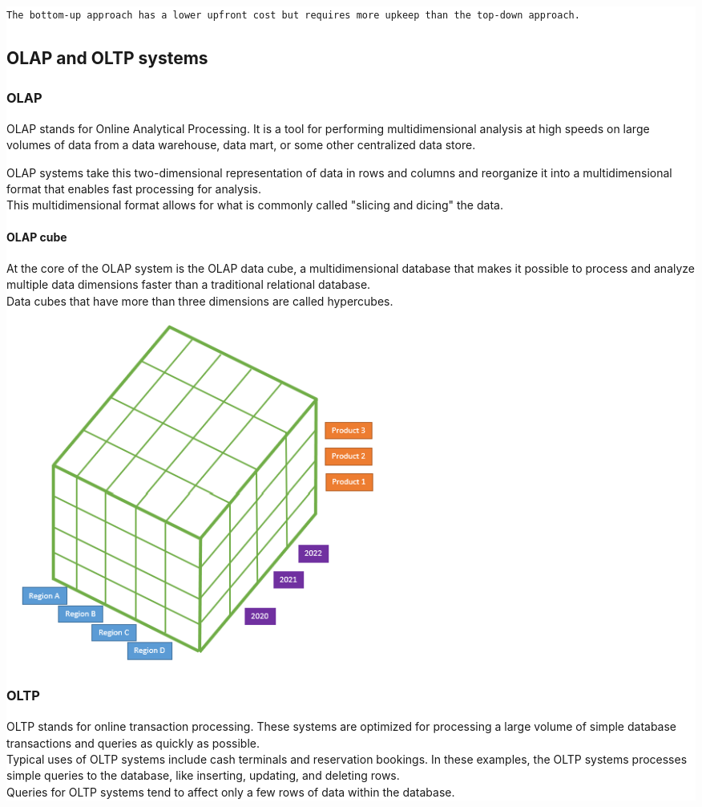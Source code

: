 `The bottom-up approach has a lower upfront cost but requires more upkeep than the top-down approach.`

## OLAP and OLTP systems
### OLAP
OLAP stands for Online Analytical Processing. It is a tool for performing multidimensional analysis at high speeds on large volumes of data from a data warehouse, data mart, or some other centralized data store.<br>

OLAP systems take this two-dimensional representation of data in rows and columns and reorganize it into a multidimensional format that enables fast processing for analysis.<br>
This multidimensional format allows for what is commonly called "slicing and dicing" the data.<br>

#### OLAP cube
At the core of the OLAP system is the OLAP data cube, a multidimensional database that makes it possible to process and analyze multiple data dimensions faster than a traditional relational database.<br>
Data cubes that have more than three dimensions are called hypercubes.<br>

![alt text](image-12.png)

### OLTP
OLTP stands for online transaction processing. These systems are optimized for processing a large volume of simple database transactions and queries as quickly as possible.<br>
Typical uses of OLTP systems include cash terminals and reservation bookings. In these examples, the OLTP systems processes simple queries to the database, like inserting, updating, and deleting rows.<br>
Queries for OLTP systems tend to affect only a few rows of data within the database.<br>
